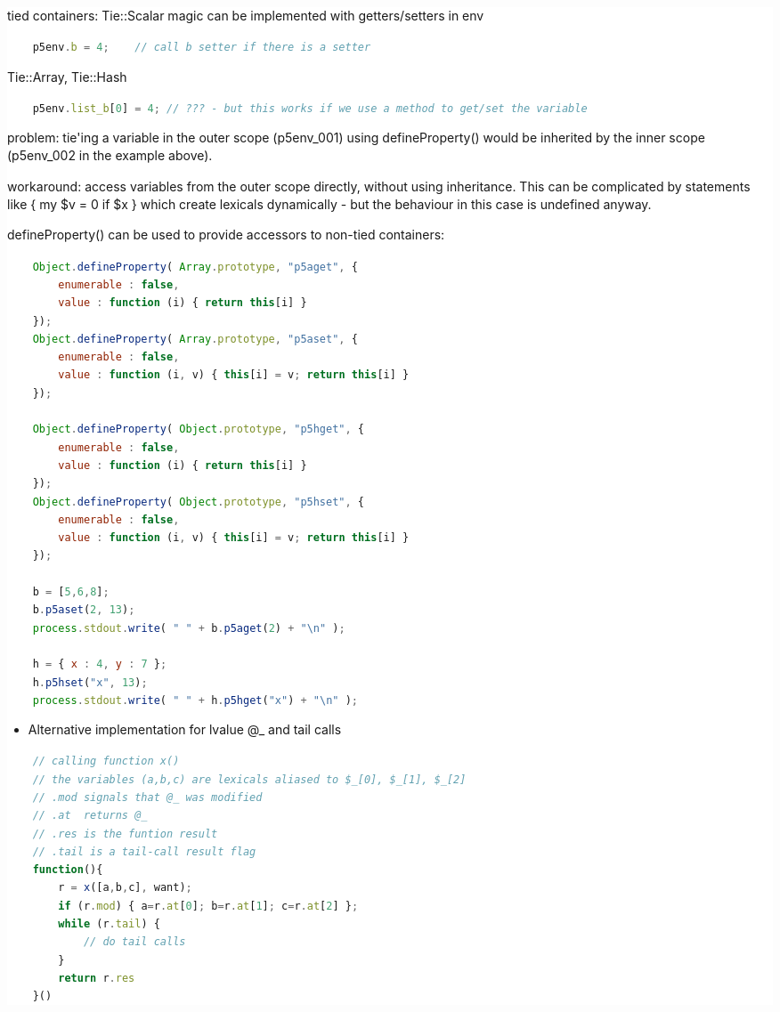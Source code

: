 tied containers:
Tie::Scalar magic can be implemented with getters/setters in env

~~~javascript
    p5env.b = 4;    // call b setter if there is a setter
~~~

Tie::Array, Tie::Hash

~~~javascript
    p5env.list_b[0] = 4; // ??? - but this works if we use a method to get/set the variable
~~~

problem: tie'ing a variable in the outer scope (p5env_001) using defineProperty() would be
inherited by the inner scope (p5env_002 in the example above).

workaround: access variables from the outer scope directly, without using inheritance.
This can be complicated by statements like { my $v = 0 if $x }
which create lexicals dynamically - but the behaviour in this case is undefined anyway.

defineProperty() can be used to provide accessors to non-tied containers:

~~~javascript
    Object.defineProperty( Array.prototype, "p5aget", {
        enumerable : false,
        value : function (i) { return this[i] }
    });
    Object.defineProperty( Array.prototype, "p5aset", {
        enumerable : false,
        value : function (i, v) { this[i] = v; return this[i] }
    });

    Object.defineProperty( Object.prototype, "p5hget", {
        enumerable : false,
        value : function (i) { return this[i] }
    });
    Object.defineProperty( Object.prototype, "p5hset", {
        enumerable : false,
        value : function (i, v) { this[i] = v; return this[i] }
    });

    b = [5,6,8];
    b.p5aset(2, 13);
    process.stdout.write( " " + b.p5aget(2) + "\n" );

    h = { x : 4, y : 7 };
    h.p5hset("x", 13);
    process.stdout.write( " " + h.p5hget("x") + "\n" );
~~~

- Alternative implementation for lvalue @_ and tail calls

~~~javascript
    // calling function x()
    // the variables (a,b,c) are lexicals aliased to $_[0], $_[1], $_[2]
    // .mod signals that @_ was modified
    // .at  returns @_
    // .res is the funtion result
    // .tail is a tail-call result flag
    function(){
        r = x([a,b,c], want);
        if (r.mod) { a=r.at[0]; b=r.at[1]; c=r.at[2] };
        while (r.tail) {
            // do tail calls
        }
        return r.res
    }()
~~~
